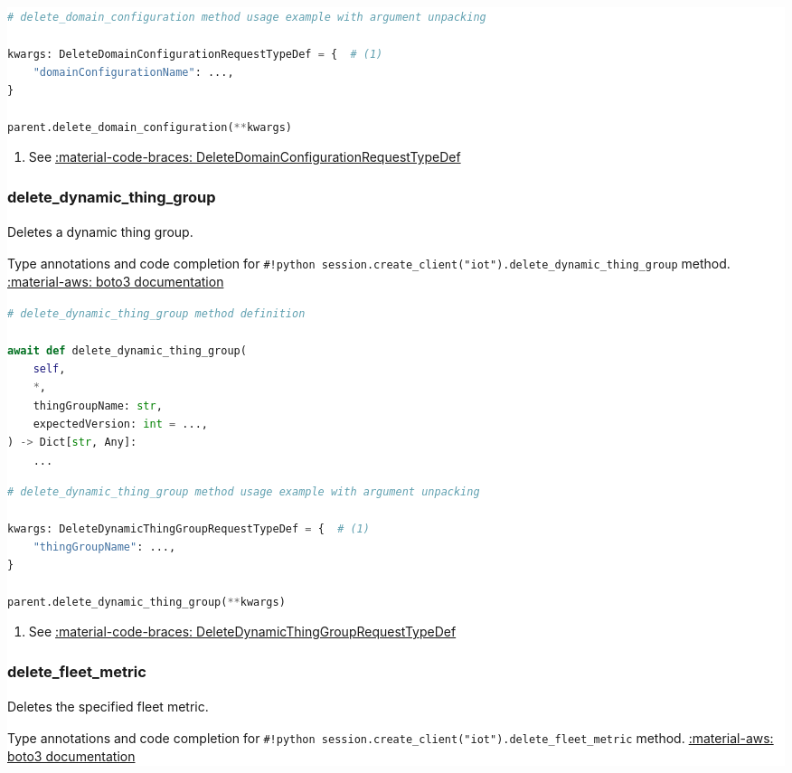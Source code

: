 

```python
# delete_domain_configuration method usage example with argument unpacking

kwargs: DeleteDomainConfigurationRequestTypeDef = {  # (1)
    "domainConfigurationName": ...,
}

parent.delete_domain_configuration(**kwargs)
```

1. See [:material-code-braces: DeleteDomainConfigurationRequestTypeDef](./type_defs.md#deletedomainconfigurationrequesttypedef) 

### delete\_dynamic\_thing\_group

Deletes a dynamic thing group.

Type annotations and code completion for `#!python session.create_client("iot").delete_dynamic_thing_group` method.
[:material-aws: boto3 documentation](https://boto3.amazonaws.com/v1/documentation/api/latest/reference/services/iot/client/delete_dynamic_thing_group.html)

```python
# delete_dynamic_thing_group method definition

await def delete_dynamic_thing_group(
    self,
    *,
    thingGroupName: str,
    expectedVersion: int = ...,
) -> Dict[str, Any]:
    ...
```



```python
# delete_dynamic_thing_group method usage example with argument unpacking

kwargs: DeleteDynamicThingGroupRequestTypeDef = {  # (1)
    "thingGroupName": ...,
}

parent.delete_dynamic_thing_group(**kwargs)
```

1. See [:material-code-braces: DeleteDynamicThingGroupRequestTypeDef](./type_defs.md#deletedynamicthinggrouprequesttypedef) 

### delete\_fleet\_metric

Deletes the specified fleet metric.

Type annotations and code completion for `#!python session.create_client("iot").delete_fleet_metric` method.
[:material-aws: boto3 documentation](https://boto3.amazonaws.com/v1/documentation/api/latest/reference/services/iot/client/delete_fleet_metric.html)
